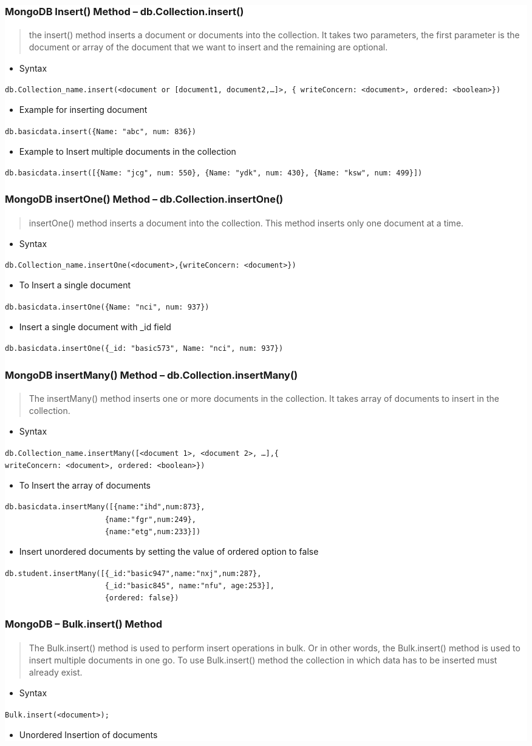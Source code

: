 ### MongoDB Insert() Method – db.Collection.insert()

> the insert() method inserts a document or documents into the collection. It takes two parameters, the first parameter is the document or array of the document that we want to insert and the remaining are optional.

*  Syntax
```
db.Collection_name.insert(<document or [document1, document2,…]>, { writeConcern: <document>, ordered: <boolean>})
```
* Example for inserting document
```
db.basicdata.insert({Name: "abc", num: 836})
```
* Example to Insert multiple documents in the collection
```
db.basicdata.insert([{Name: "jcg", num: 550}, {Name: "ydk", num: 430}, {Name: "ksw", num: 499}])
```
### MongoDB insertOne() Method – db.Collection.insertOne()

> insertOne() method inserts a document into the collection. This method inserts only one document at a time. 

* Syntax 
```
db.Collection_name.insertOne(<document>,{writeConcern: <document>})
```
* To Insert a single document
```
db.basicdata.insertOne({Name: "nci", num: 937})
```
* Insert a single document with _id field
```
db.basicdata.insertOne({_id: "basic573", Name: "nci", num: 937})
```
### MongoDB insertMany() Method – db.Collection.insertMany()

> The insertMany() method inserts one or more documents in the collection. It takes array of documents to insert in the collection. 
* Syntax 
```
db.Collection_name.insertMany([<document 1>, <document 2>, …],{
writeConcern: <document>, ordered: <boolean>})
```
* To Insert the array of documents
```
db.basicdata.insertMany([{name:"ihd",num:873},
                       {name:"fgr",num:249},
                       {name:"etg",num:233}])
```
* Insert unordered documents by setting the value of ordered option to false
```
db.student.insertMany([{_id:"basic947",name:"nxj",num:287}, 
                       {_id:"basic845", name:"nfu", age:253}], 
                       {ordered: false})
```
### MongoDB – Bulk.insert() Method
> The Bulk.insert() method is used to perform insert operations in bulk. Or in other words, the Bulk.insert() method is used to insert multiple documents in one go. To use Bulk.insert() method the collection in which data has to be inserted must already exist. 
* Syntax 
```
Bulk.insert(<document>);
```
* Unordered Insertion of documents